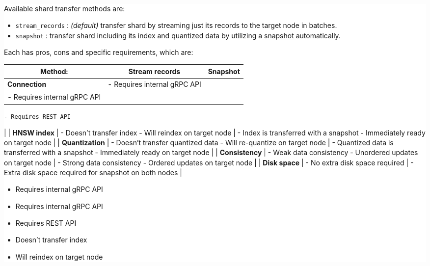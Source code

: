 Available shard transfer methods are:

- `stream_records` : *(default)* transfer shard by streaming just its records to the target node in batches.
- `snapshot` : transfer shard including its index and quantized data by utilizing a[ snapshot ](../../concepts/snapshots)automatically.


Each has pros, cons and specific requirements, which are:

| Method: | Stream records | Snapshot |
|---|---|---|
|  **Connection**  |     - Requires internal gRPC API
 |     - Requires internal gRPC API
    - Requires REST API
 |
|  **HNSW index**  |     - Doesn’t transfer index
    - Will reindex on target node
 |     - Index is transferred with a snapshot
    - Immediately ready on target node
 |
|  **Quantization**  |     - Doesn’t transfer quantized data
    - Will re-quantize on target node
 |     - Quantized data is transferred with a snapshot
    - Immediately ready on target node
 |
|  **Consistency**  |     - Weak data consistency
    - Unordered updates on target node
 |     - Strong data consistency
    - Ordered updates on target node
 |
|  **Disk space**  |     - No extra disk space required
 |     - Extra disk space required for snapshot on both nodes
 |


- Requires internal gRPC API


- Requires internal gRPC API
- Requires REST API


- Doesn’t transfer index
- Will reindex on target node

